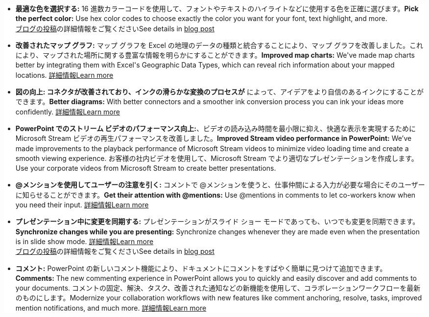 - <span data-ttu-id="9b9d6-217">**最適な色を選択する:** 16 進数カラーコードを使用して、フォントやテキストのハイライトなどに使用する色を正確に選びます。</span><span class="sxs-lookup"><span data-stu-id="9b9d6-217">**Pick the perfect color:** Use hex color codes to choose exactly the color you want for your font, text highlight, and more.</span></span><br /><span data-ttu-id="9b9d6-218">[ブログの投稿](https://blog-insider.office.com/2020/02/19/hex-color-values-in-color-picker/)の詳細情報をご覧ください</span><span class="sxs-lookup"><span data-stu-id="9b9d6-218">See details in [blog post](https://blog-insider.office.com/2020/02/19/hex-color-values-in-color-picker/)</span></span>

- <span data-ttu-id="9b9d6-219">**改善されたマップ グラフ:** マップ グラフを Excel の地理のデータの種類と統合することにより、マップ グラフを改善しました。これにより、マップされた場所に関する豊富な情報を明らかにすることができます。</span><span class="sxs-lookup"><span data-stu-id="9b9d6-219">**Improved map charts:** We've made map charts better by integrating them with Excel's Geographic Data Types, which can reveal rich information about your mapped locations.</span></span> [<span data-ttu-id="9b9d6-220">詳細情報</span><span class="sxs-lookup"><span data-stu-id="9b9d6-220">Learn more</span></span>](https://support.office.com/article/f2cfed55-d622-42cd-8ec9-ec8a358b593b)

- <span data-ttu-id="9b9d6-221">**図の向上: コネクタが改善されており、インクの滑らかな変換のプロセスが** によって、アイデアをより自信のあるインクにすることができます。</span><span class="sxs-lookup"><span data-stu-id="9b9d6-221">**Better diagrams:** With better connectors and a smoother ink conversion process you can ink your ideas more confidently.</span></span> [<span data-ttu-id="9b9d6-222">詳細情報</span><span class="sxs-lookup"><span data-stu-id="9b9d6-222">Learn more</span></span>](https://support.office.com/article/0740dec3-6291-4c1f-8baa-011d18449919)

- <span data-ttu-id="9b9d6-223">**PowerPoint でのストリーム ビデオのパフォーマンス向上:**、ビデオの読み込み時間を最小限に抑え、快適な表示を実現するために Microsoft Stream ビデオの再生パフォーマンスを改善しました。</span><span class="sxs-lookup"><span data-stu-id="9b9d6-223">**Improved Stream video performance in PowerPoint:** We’ve made improvements to the playback performance of Microsoft Stream videos to minimize video loading time and create a smooth viewing experience.</span></span> <span data-ttu-id="9b9d6-224">お客様の社内ビデオを使用して、Microsoft Stream でより適切なプレゼンテーションを作成します。</span><span class="sxs-lookup"><span data-stu-id="9b9d6-224">Use your corporate videos from Microsoft Stream to create better presentations.</span></span>

- <span data-ttu-id="9b9d6-225">**\@メンションを使用してユーザーの注意を引く:** コメントで @メンションを使うと、仕事仲間による入力が必要な場合にそのユーザーに知らせることができます。</span><span class="sxs-lookup"><span data-stu-id="9b9d6-225">**Get their attention with \@mentions:** Use @mentions in comments to let co-workers know when you need their input.</span></span> [<span data-ttu-id="9b9d6-226">詳細情報</span><span class="sxs-lookup"><span data-stu-id="9b9d6-226">Learn more</span></span>](https://support.office.com/article/644bf689-31a0-4977-a4fb-afe01820c1fd)

- <span data-ttu-id="9b9d6-227">**プレゼンテーション中に変更を同期する:** プレゼンテーションがスライド ショー モードであっても、いつでも変更を同期できます。</span><span class="sxs-lookup"><span data-stu-id="9b9d6-227">**Synchronize changes while you are presenting:** Synchronize changes whenever they are made even when the presentation is in slide show mode.</span></span> [<span data-ttu-id="9b9d6-228">詳細情報</span><span class="sxs-lookup"><span data-stu-id="9b9d6-228">Learn more</span></span>](https://support.office.com/article/5a2921a9-97d4-436b-b0cd-295dfe2236bb)<br /><span data-ttu-id="9b9d6-229">[ブログの投稿](https://blog-insider.office.com/2020/04/08/synchronize-changes-while-presenting/)の詳細情報をご覧ください</span><span class="sxs-lookup"><span data-stu-id="9b9d6-229">See details in [blog post](https://blog-insider.office.com/2020/04/08/synchronize-changes-while-presenting/)</span></span>

- <span data-ttu-id="9b9d6-230">**コメント:** PowerPoint の新しいコメント機能により、ドキュメントにコメントをすばやく簡単に見つけて追加できます。</span><span class="sxs-lookup"><span data-stu-id="9b9d6-230">**Comments:** The new commenting experience in PowerPoint allows you to quickly and easily discover and add comments to your documents.</span></span> <span data-ttu-id="9b9d6-231">コメントの固定、解決、タスク、改善された通知などの新機能を使用して、コラボレーションワークフローを最新のものにします。</span><span class="sxs-lookup"><span data-stu-id="9b9d6-231">Modernize your collaboration workflows with new features like comment anchoring, resolve, tasks, improved mention notifications, and much more.</span></span> [<span data-ttu-id="9b9d6-232">詳細情報</span><span class="sxs-lookup"><span data-stu-id="9b9d6-232">Learn more</span></span>](https://support.office.com/article/c0aa37bb-82cb-414c-872d-178946ff60ec)
